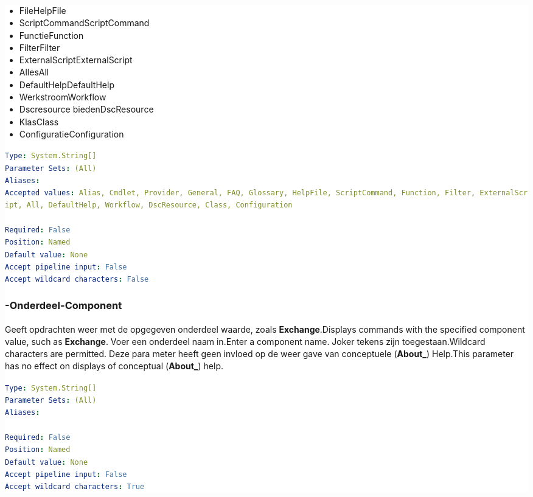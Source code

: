 - <span data-ttu-id="30fb2-210">File</span><span class="sxs-lookup"><span data-stu-id="30fb2-210">HelpFile</span></span>
- <span data-ttu-id="30fb2-211">ScriptCommand</span><span class="sxs-lookup"><span data-stu-id="30fb2-211">ScriptCommand</span></span>
- <span data-ttu-id="30fb2-212">Functie</span><span class="sxs-lookup"><span data-stu-id="30fb2-212">Function</span></span>
- <span data-ttu-id="30fb2-213">Filter</span><span class="sxs-lookup"><span data-stu-id="30fb2-213">Filter</span></span>
- <span data-ttu-id="30fb2-214">ExternalScript</span><span class="sxs-lookup"><span data-stu-id="30fb2-214">ExternalScript</span></span>
- <span data-ttu-id="30fb2-215">Alles</span><span class="sxs-lookup"><span data-stu-id="30fb2-215">All</span></span>
- <span data-ttu-id="30fb2-216">DefaultHelp</span><span class="sxs-lookup"><span data-stu-id="30fb2-216">DefaultHelp</span></span>
- <span data-ttu-id="30fb2-217">Werkstroom</span><span class="sxs-lookup"><span data-stu-id="30fb2-217">Workflow</span></span>
- <span data-ttu-id="30fb2-218">Dscresource bieden</span><span class="sxs-lookup"><span data-stu-id="30fb2-218">DscResource</span></span>
- <span data-ttu-id="30fb2-219">Klas</span><span class="sxs-lookup"><span data-stu-id="30fb2-219">Class</span></span>
- <span data-ttu-id="30fb2-220">Configuratie</span><span class="sxs-lookup"><span data-stu-id="30fb2-220">Configuration</span></span>

```yaml
Type: System.String[]
Parameter Sets: (All)
Aliases:
Accepted values: Alias, Cmdlet, Provider, General, FAQ, Glossary, HelpFile, ScriptCommand, Function, Filter, ExternalScript, All, DefaultHelp, Workflow, DscResource, Class, Configuration

Required: False
Position: Named
Default value: None
Accept pipeline input: False
Accept wildcard characters: False
```

### <span data-ttu-id="30fb2-221">-Onderdeel</span><span class="sxs-lookup"><span data-stu-id="30fb2-221">-Component</span></span>

<span data-ttu-id="30fb2-222">Geeft opdrachten weer met de opgegeven onderdeel waarde, zoals **Exchange**.</span><span class="sxs-lookup"><span data-stu-id="30fb2-222">Displays commands with the specified component value, such as **Exchange**.</span></span> <span data-ttu-id="30fb2-223">Voer een onderdeel naam in.</span><span class="sxs-lookup"><span data-stu-id="30fb2-223">Enter a component name.</span></span>
<span data-ttu-id="30fb2-224">Joker tekens zijn toegestaan.</span><span class="sxs-lookup"><span data-stu-id="30fb2-224">Wildcard characters are permitted.</span></span> <span data-ttu-id="30fb2-225">Deze para meter heeft geen invloed op de weer gave van conceptuele (**About_**) Help.</span><span class="sxs-lookup"><span data-stu-id="30fb2-225">This parameter has no effect on displays of conceptual (**About_**) help.</span></span>

```yaml
Type: System.String[]
Parameter Sets: (All)
Aliases:

Required: False
Position: Named
Default value: None
Accept pipeline input: False
Accept wildcard characters: True
```
